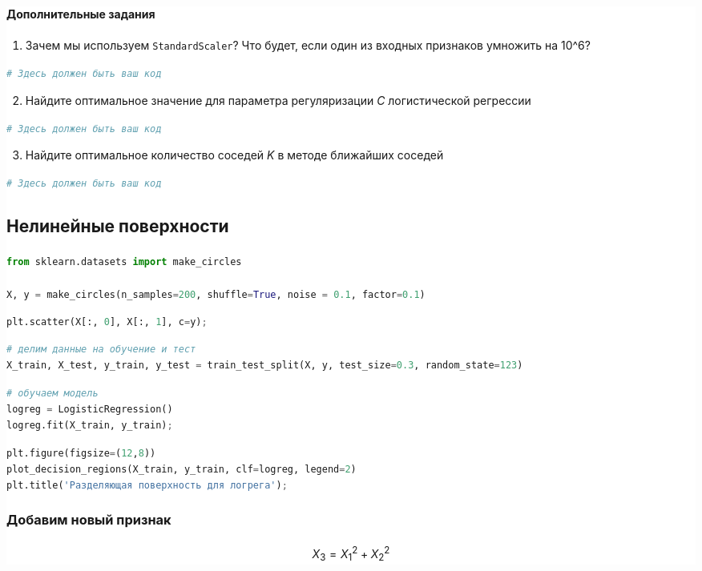
#### Дополнительные задания



1. Зачем мы используем `StandardScaler`? 
Что будет, если один из входных признаков умножить на 10^6?


```python id="b947e7eb-22fb-4287-87a7-e0a9093050a0"
# Здесь должен быть ваш код
```

2. Найдите оптимальное значение для параметра регуляризации $C$ логистической регрессии

```python id="b947e7eb-22fb-4287-87a7-e0a9093050a0"
# Здесь должен быть ваш код
```

3. Найдите оптимальное количество соседей $K$ в методе ближайших соседей

```python id="b947e7eb-22fb-4287-87a7-e0a9093050a0"
# Здесь должен быть ваш код
```


## Нелинейные поверхности


```python id="87806867-501d-42e0-b8b1-f07b25346932"
from sklearn.datasets import make_circles

X, y = make_circles(n_samples=200, shuffle=True, noise = 0.1, factor=0.1)
```

```python colab={"base_uri": "https://localhost:8080/", "height": 447} executionInfo={"elapsed": 600, "status": "ok", "timestamp": 1694979237125, "user": {"displayName": "Sergey Korpachev", "userId": "09181340988160569540"}, "user_tz": -180} id="d2932909-b194-482f-88f4-8853f70e8552" outputId="930b8ca6-1ca8-4c8c-bdd6-73aa1590d653"
plt.scatter(X[:, 0], X[:, 1], c=y);
```

```python id="48f677a4-fe0b-4d83-8c69-efed2b1eafcc"
# делим данные на обучение и тест
X_train, X_test, y_train, y_test = train_test_split(X, y, test_size=0.3, random_state=123)
```

```python colab={"base_uri": "https://localhost:8080/", "height": 74} executionInfo={"elapsed": 7, "status": "ok", "timestamp": 1694979241543, "user": {"displayName": "Sergey Korpachev", "userId": "09181340988160569540"}, "user_tz": -180} id="11b83192-2327-4b88-8dce-6611e011bc20" outputId="a6643ef8-fd5e-447c-a34c-c5dcfc845b33"
# обучаем модель
logreg = LogisticRegression()
logreg.fit(X_train, y_train);
```

```python colab={"base_uri": "https://localhost:8080/", "height": 716} executionInfo={"elapsed": 586, "status": "ok", "timestamp": 1694979243494, "user": {"displayName": "Sergey Korpachev", "userId": "09181340988160569540"}, "user_tz": -180} id="4191ef82-b0e8-4b4a-9ffd-eec3c683bd1b" outputId="6083b823-60aa-4d4d-cc87-7d4af2a09991"
plt.figure(figsize=(12,8))
plot_decision_regions(X_train, y_train, clf=logreg, legend=2)
plt.title('Разделяющая поверхность для логрега');
```


### Добавим новый признак

$$
X_3 = X_1^{2} + X_2^{2}
$$

